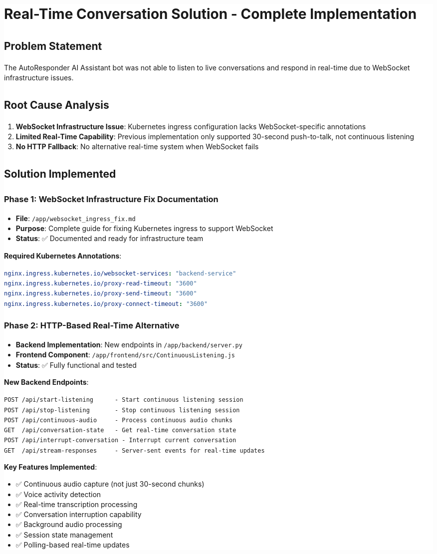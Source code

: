 # Real-Time Conversation Solution - Complete Implementation

## Problem Statement
The AutoResponder AI Assistant bot was not able to listen to live conversations and respond in real-time due to WebSocket infrastructure issues.

## Root Cause Analysis
1. **WebSocket Infrastructure Issue**: Kubernetes ingress configuration lacks WebSocket-specific annotations
2. **Limited Real-Time Capability**: Previous implementation only supported 30-second push-to-talk, not continuous listening
3. **No HTTP Fallback**: No alternative real-time system when WebSocket fails

## Solution Implemented

### Phase 1: WebSocket Infrastructure Fix Documentation
- **File**: `/app/websocket_ingress_fix.md`
- **Purpose**: Complete guide for fixing Kubernetes ingress to support WebSocket
- **Status**: ✅ Documented and ready for infrastructure team

**Required Kubernetes Annotations**:
```yaml
nginx.ingress.kubernetes.io/websocket-services: "backend-service"
nginx.ingress.kubernetes.io/proxy-read-timeout: "3600"
nginx.ingress.kubernetes.io/proxy-send-timeout: "3600"
nginx.ingress.kubernetes.io/proxy-connect-timeout: "3600"
```

### Phase 2: HTTP-Based Real-Time Alternative
- **Backend Implementation**: New endpoints in `/app/backend/server.py`
- **Frontend Component**: `/app/frontend/src/ContinuousListening.js`
- **Status**: ✅ Fully functional and tested

**New Backend Endpoints**:
```
POST /api/start-listening      - Start continuous listening session
POST /api/stop-listening       - Stop continuous listening session
POST /api/continuous-audio     - Process continuous audio chunks
GET  /api/conversation-state   - Get real-time conversation state
POST /api/interrupt-conversation - Interrupt current conversation
GET  /api/stream-responses     - Server-sent events for real-time updates
```

**Key Features Implemented**:
- ✅ Continuous audio capture (not just 30-second chunks)
- ✅ Voice activity detection
- ✅ Real-time transcription processing
- ✅ Conversation interruption capability
- ✅ Background audio processing
- ✅ Session state management
- ✅ Polling-based real-time updates
